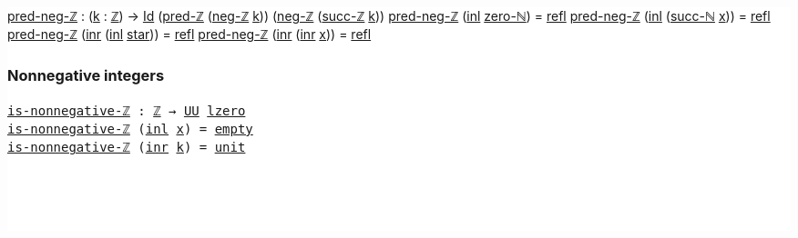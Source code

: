<a id="pred-neg-ℤ"></a><a id="6441" href="elementary-number-theory.integers.html#6441" class="Function">pred-neg-ℤ</a> <a id="6452" class="Symbol">:</a>
  <a id="6456" class="Symbol">(</a><a id="6457" href="elementary-number-theory.integers.html#6457" class="Bound">k</a> <a id="6459" class="Symbol">:</a> <a id="6461" href="elementary-number-theory.integers.html#1789" class="Function">ℤ</a><a id="6462" class="Symbol">)</a> <a id="6464" class="Symbol">→</a> <a id="6466" href="foundation-core.identity-types.html#641" class="Datatype">Id</a> <a id="6469" class="Symbol">(</a><a id="6470" href="elementary-number-theory.integers.html#3533" class="Function">pred-ℤ</a> <a id="6477" class="Symbol">(</a><a id="6478" href="elementary-number-theory.integers.html#3749" class="Function">neg-ℤ</a> <a id="6484" href="elementary-number-theory.integers.html#6457" class="Bound">k</a><a id="6485" class="Symbol">))</a> <a id="6488" class="Symbol">(</a><a id="6489" href="elementary-number-theory.integers.html#3749" class="Function">neg-ℤ</a> <a id="6495" class="Symbol">(</a><a id="6496" href="elementary-number-theory.integers.html#3380" class="Function">succ-ℤ</a> <a id="6503" href="elementary-number-theory.integers.html#6457" class="Bound">k</a><a id="6504" class="Symbol">))</a>
<a id="6507" href="elementary-number-theory.integers.html#6441" class="Function">pred-neg-ℤ</a> <a id="6518" class="Symbol">(</a><a id="6519" href="foundation.coproduct-types.html#1239" class="InductiveConstructor">inl</a> <a id="6523" href="elementary-number-theory.natural-numbers.html#1465" class="InductiveConstructor">zero-ℕ</a><a id="6529" class="Symbol">)</a> <a id="6531" class="Symbol">=</a> <a id="6533" href="foundation-core.identity-types.html#694" class="InductiveConstructor">refl</a>
<a id="6538" href="elementary-number-theory.integers.html#6441" class="Function">pred-neg-ℤ</a> <a id="6549" class="Symbol">(</a><a id="6550" href="foundation.coproduct-types.html#1239" class="InductiveConstructor">inl</a> <a id="6554" class="Symbol">(</a><a id="6555" href="elementary-number-theory.natural-numbers.html#1478" class="InductiveConstructor">succ-ℕ</a> <a id="6562" href="elementary-number-theory.integers.html#6562" class="Bound">x</a><a id="6563" class="Symbol">))</a> <a id="6566" class="Symbol">=</a> <a id="6568" href="foundation-core.identity-types.html#694" class="InductiveConstructor">refl</a>
<a id="6573" href="elementary-number-theory.integers.html#6441" class="Function">pred-neg-ℤ</a> <a id="6584" class="Symbol">(</a><a id="6585" href="foundation.coproduct-types.html#1262" class="InductiveConstructor">inr</a> <a id="6589" class="Symbol">(</a><a id="6590" href="foundation.coproduct-types.html#1239" class="InductiveConstructor">inl</a> <a id="6594" href="foundation.unit-type.html#999" class="InductiveConstructor">star</a><a id="6598" class="Symbol">))</a> <a id="6601" class="Symbol">=</a> <a id="6603" href="foundation-core.identity-types.html#694" class="InductiveConstructor">refl</a>
<a id="6608" href="elementary-number-theory.integers.html#6441" class="Function">pred-neg-ℤ</a> <a id="6619" class="Symbol">(</a><a id="6620" href="foundation.coproduct-types.html#1262" class="InductiveConstructor">inr</a> <a id="6624" class="Symbol">(</a><a id="6625" href="foundation.coproduct-types.html#1262" class="InductiveConstructor">inr</a> <a id="6629" href="elementary-number-theory.integers.html#6629" class="Bound">x</a><a id="6630" class="Symbol">))</a> <a id="6633" class="Symbol">=</a> <a id="6635" href="foundation-core.identity-types.html#694" class="InductiveConstructor">refl</a>
</pre>
### Nonnegative integers

<pre class="Agda"><a id="is-nonnegative-ℤ"></a><a id="6679" href="elementary-number-theory.integers.html#6679" class="Function">is-nonnegative-ℤ</a> <a id="6696" class="Symbol">:</a> <a id="6698" href="elementary-number-theory.integers.html#1789" class="Function">ℤ</a> <a id="6700" class="Symbol">→</a> <a id="6702" href="foundation-core.universe-levels.html#222" class="Primitive">UU</a> <a id="6705" href="Agda.Primitive.html#764" class="Primitive">lzero</a>
<a id="6711" href="elementary-number-theory.integers.html#6679" class="Function">is-nonnegative-ℤ</a> <a id="6728" class="Symbol">(</a><a id="6729" href="foundation.coproduct-types.html#1239" class="InductiveConstructor">inl</a> <a id="6733" href="elementary-number-theory.integers.html#6733" class="Bound">x</a><a id="6734" class="Symbol">)</a> <a id="6736" class="Symbol">=</a> <a id="6738" href="foundation-core.empty-types.html#1044" class="Datatype">empty</a>
<a id="6744" href="elementary-number-theory.integers.html#6679" class="Function">is-nonnegative-ℤ</a> <a id="6761" class="Symbol">(</a><a id="6762" href="foundation.coproduct-types.html#1262" class="InductiveConstructor">inr</a> <a id="6766" href="elementary-number-theory.integers.html#6766" class="Bound">k</a><a id="6767" class="Symbol">)</a> <a id="6769" class="Symbol">=</a> <a id="6771" href="foundation.unit-type.html#975" class="Datatype">unit</a>

